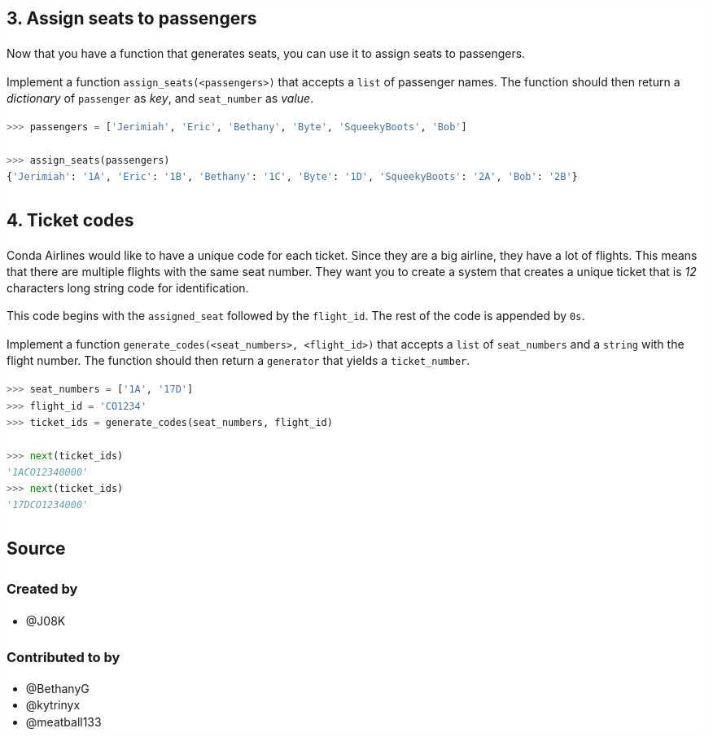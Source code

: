 ## 3. Assign seats to passengers

Now that you have a function that generates seats, you can use it to assign seats to passengers.

Implement a function `assign_seats(<passengers>)` that accepts a `list` of passenger names.
The function should then return a _dictionary_ of `passenger` as _key_, and `seat_number` as _value_.

```python
>>> passengers = ['Jerimiah', 'Eric', 'Bethany', 'Byte', 'SqueekyBoots', 'Bob']

>>> assign_seats(passengers)
{'Jerimiah': '1A', 'Eric': '1B', 'Bethany': '1C', 'Byte': '1D', 'SqueekyBoots': '2A', 'Bob': '2B'}
```

## 4. Ticket codes

Conda Airlines would like to have a unique code for each ticket.
Since they are a big airline, they have a lot of flights.
This means that there are multiple flights with the same seat number.
They want you to create a system that creates a unique ticket that is _12_ characters long string code for identification.

This code begins with the `assigned_seat` followed by the `flight_id`.
The rest of the code is appended by `0s`.

Implement a function `generate_codes(<seat_numbers>, <flight_id>)` that accepts a `list` of `seat_numbers` and a `string` with the flight number.
The function should then return a `generator` that yields a `ticket_number`.

```python
>>> seat_numbers = ['1A', '17D']
>>> flight_id = 'CO1234'
>>> ticket_ids = generate_codes(seat_numbers, flight_id)

>>> next(ticket_ids)
'1ACO12340000'
>>> next(ticket_ids)
'17DCO1234000'
```

## Source

### Created by

- @J08K

### Contributed to by

- @BethanyG
- @kytrinyx
- @meatball133


[iterator]: https://docs.python.org/3.11/glossary.html#term-iterator
[iterables]: https://wiki.python.org/moin/Iterator
[lazy evaluation]: https://en.wikipedia.org/wiki/Lazy_evaluation
[generator-iterator]: https://docs.python.org/3.11/glossary.html#term-generator-iterator
[iterables]: https://wiki.python.org/moin/Iterator
[iterator]: https://docs.python.org/3.11/glossary.html#term-iterator
[lazy evaluation]: https://en.wikipedia.org/wiki/Lazy_evaluation
[lazy iterator]: https://en.wikipedia.org/wiki/Lazy_evaluation
[yield expression]: https://docs.python.org/3.11/reference/expressions.html#yield-expressions
